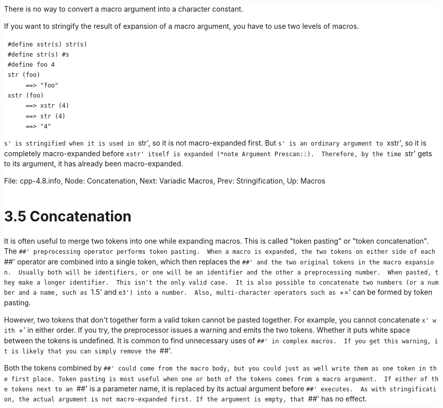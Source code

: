    There is no way to convert a macro argument into a character
constant.

   If you want to stringify the result of expansion of a macro argument,
you have to use two levels of macros.

     #define xstr(s) str(s)
     #define str(s) #s
     #define foo 4
     str (foo)
          ==> "foo"
     xstr (foo)
          ==> xstr (4)
          ==> str (4)
          ==> "4"

   `s' is stringified when it is used in `str', so it is not
macro-expanded first.  But `s' is an ordinary argument to `xstr', so it
is completely macro-expanded before `xstr' itself is expanded (*note
Argument Prescan::).  Therefore, by the time `str' gets to its
argument, it has already been macro-expanded.

File: cpp-4.8.info,  Node: Concatenation,  Next: Variadic Macros,  Prev: Stringification,  Up: Macros

3.5 Concatenation
=================

It is often useful to merge two tokens into one while expanding macros.
This is called "token pasting" or "token concatenation".  The `##'
preprocessing operator performs token pasting.  When a macro is
expanded, the two tokens on either side of each `##' operator are
combined into a single token, which then replaces the `##' and the two
original tokens in the macro expansion.  Usually both will be
identifiers, or one will be an identifier and the other a preprocessing
number.  When pasted, they make a longer identifier.  This isn't the
only valid case.  It is also possible to concatenate two numbers (or a
number and a name, such as `1.5' and `e3') into a number.  Also,
multi-character operators such as `+=' can be formed by token pasting.

   However, two tokens that don't together form a valid token cannot be
pasted together.  For example, you cannot concatenate `x' with `+' in
either order.  If you try, the preprocessor issues a warning and emits
the two tokens.  Whether it puts white space between the tokens is
undefined.  It is common to find unnecessary uses of `##' in complex
macros.  If you get this warning, it is likely that you can simply
remove the `##'.

   Both the tokens combined by `##' could come from the macro body, but
you could just as well write them as one token in the first place.
Token pasting is most useful when one or both of the tokens comes from a
macro argument.  If either of the tokens next to an `##' is a parameter
name, it is replaced by its actual argument before `##' executes.  As
with stringification, the actual argument is not macro-expanded first.
If the argument is empty, that `##' has no effect.
